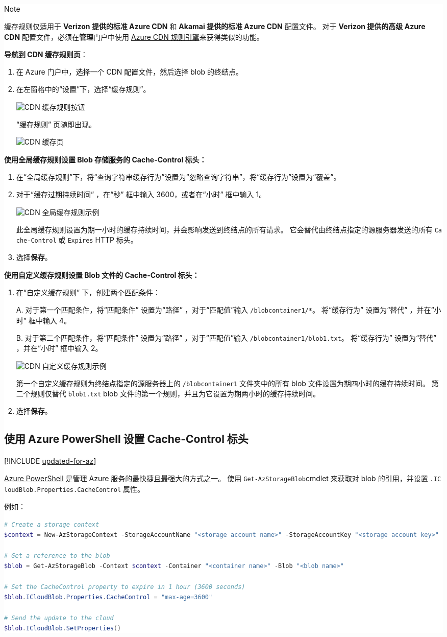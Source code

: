 > [!NOTE] 
> 缓存规则仅适用于 **Verizon 提供的标准 Azure CDN** 和 **Akamai 提供的标准 Azure CDN** 配置文件。 对于 **Verizon 提供的高级 Azure CDN** 配置文件，必须在**管理**门户中使用 [Azure CDN 规则引擎](cdn-rules-engine.md)来获得类似的功能。

**导航到 CDN 缓存规则页**：

1. 在 Azure 门户中，选择一个 CDN 配置文件，然后选择 blob 的终结点。

2. 在左窗格中的“设置”下，选择“缓存规则”。 

   ![CDN 缓存规则按钮](./media/cdn-manage-expiration-of-blob-content/cdn-caching-rules-btn.png)

   “缓存规则”  页随即出现。

   ![CDN 缓存页](./media/cdn-manage-expiration-of-blob-content/cdn-caching-page.png)


**使用全局缓存规则设置 Blob 存储服务的 Cache-Control 标头：**

1. 在“全局缓存规则”下，将“查询字符串缓存行为”设置为“忽略查询字符串”，将“缓存行为”设置为“覆盖”。     
      
2. 对于“缓存过期持续时间”  ，在“秒”  框中输入 3600，或者在“小时”  框中输入 1。 

   ![CDN 全局缓存规则示例](./media/cdn-manage-expiration-of-blob-content/cdn-global-caching-rules-example.png)

   此全局缓存规则设置为期一小时的缓存持续时间，并会影响发送到终结点的所有请求。 它会替代由终结点指定的源服务器发送的所有 `Cache-Control` 或 `Expires` HTTP 标头。   

3. 选择**保存**。
 
**使用自定义缓存规则设置 Blob 文件的 Cache-Control 标头：**

1. 在“自定义缓存规则”  下，创建两个匹配条件：

     A. 对于第一个匹配条件，将“匹配条件”  设置为“路径”  ，对于“匹配值”输入 `/blobcontainer1/*`。  将“缓存行为”  设置为“替代”  ，并在“小时”  框中输入 4。

    B. 对于第二个匹配条件，将“匹配条件”  设置为“路径”  ，对于“匹配值”输入 `/blobcontainer1/blob1.txt`。  将“缓存行为”  设置为“替代”  ，并在“小时”  框中输入 2。

    ![CDN 自定义缓存规则示例](./media/cdn-manage-expiration-of-blob-content/cdn-custom-caching-rules-example.png)

    第一个自定义缓存规则为终结点指定的源服务器上的 `/blobcontainer1` 文件夹中的所有 blob 文件设置为期四小时的缓存持续时间。 第二个规则仅替代 `blob1.txt` blob 文件的第一个规则，并且为它设置为期两小时的缓存持续时间。

2. 选择**保存**。


## <a name="setting-cache-control-headers-by-using-azure-powershell"></a>使用 Azure PowerShell 设置 Cache-Control 标头

[!INCLUDE [updated-for-az](../../includes/updated-for-az.md)]

[Azure PowerShell](/powershell/azure/overview) 是管理 Azure 服务的最快捷且最强大的方式之一。 使用 `Get-AzStorageBlob`cmdlet 来获取对 blob 的引用，并设置 `.ICloudBlob.Properties.CacheControl` 属性。 

例如：

```powershell
# Create a storage context
$context = New-AzStorageContext -StorageAccountName "<storage account name>" -StorageAccountKey "<storage account key>"

# Get a reference to the blob
$blob = Get-AzStorageBlob -Context $context -Container "<container name>" -Blob "<blob name>"

# Set the CacheControl property to expire in 1 hour (3600 seconds)
$blob.ICloudBlob.Properties.CacheControl = "max-age=3600"

# Send the update to the cloud
$blob.ICloudBlob.SetProperties()
```
